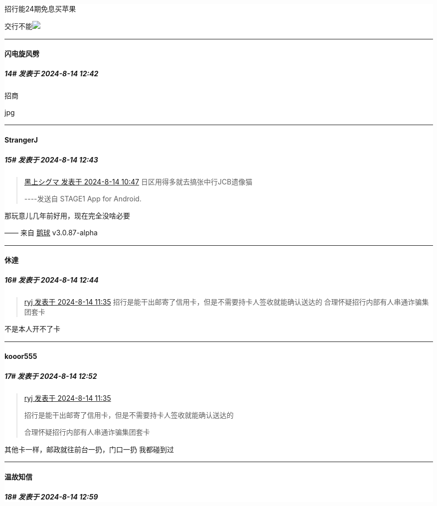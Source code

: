 招行能24期免息买苹果

交行不能<img src="https://static.saraba1st.com/image/smiley/face2017/067.png" referrerpolicy="no-referrer">

*****

####  闪电旋风劈  
##### 14#       发表于 2024-8-14 12:42

招商

jpg

*****

####  StrangerJ  
##### 15#       发表于 2024-8-14 12:43

<blockquote><a href="httphttps://bbs.saraba1st.com/2b/forum.php?mod=redirect&amp;goto=findpost&amp;pid=65889390&amp;ptid=2195048" target="_blank">黑上シグマ 发表于 2024-8-14 10:47</a>
日区用得多就去搞张中行JCB遗像猫

----发送自 STAGE1 App for Android.</blockquote>
那玩意儿几年前好用，现在完全没啥必要

—— 来自 [鹅球](https://www.pgyer.com/xfPejhuq) v3.0.87-alpha

*****

####  休達  
##### 16#       发表于 2024-8-14 12:44

<blockquote><a href="httphttps://bbs.saraba1st.com/2b/forum.php?mod=redirect&amp;goto=findpost&amp;pid=65890033&amp;ptid=2195048" target="_blank">ryj 发表于 2024-8-14 11:35</a>
招行是能干出邮寄了信用卡，但是不需要持卡人签收就能确认送达的
合理怀疑招行内部有人串通诈骗集团套卡</blockquote>
不是本人开不了卡

*****

####  kooor555  
##### 17#       发表于 2024-8-14 12:52

<blockquote><a href="httphttps://bbs.saraba1st.com/2b/forum.php?mod=redirect&amp;goto=findpost&amp;pid=65890033&amp;ptid=2195048" target="_blank">ryj 发表于 2024-8-14 11:35</a>

招行是能干出邮寄了信用卡，但是不需要持卡人签收就能确认送达的

合理怀疑招行内部有人串通诈骗集团套卡</blockquote>
其他卡一样，邮政就往前台一扔，门口一扔 我都碰到过

*****

####  温故知信  
##### 18#       发表于 2024-8-14 12:59
